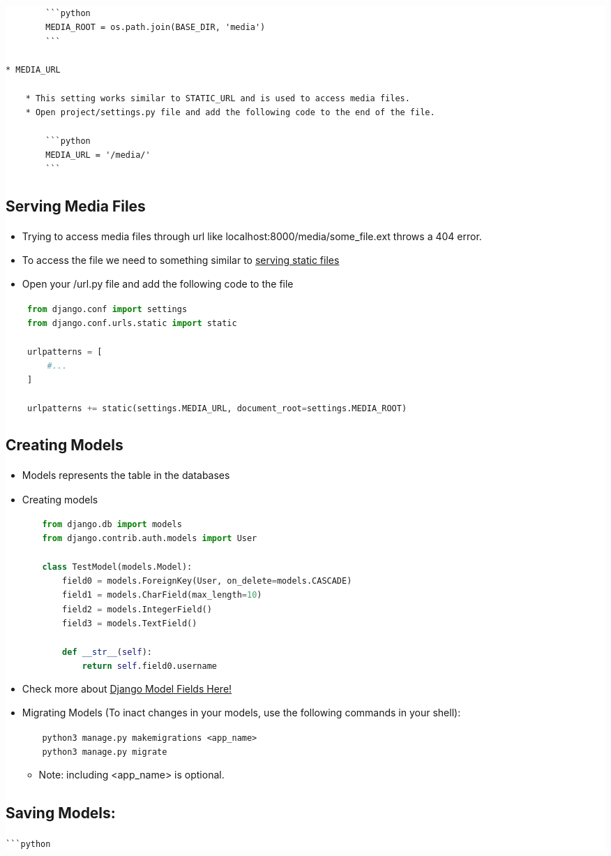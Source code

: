             ```python
            MEDIA_ROOT = os.path.join(BASE_DIR, 'media')
            ```
        
    * MEDIA_URL
        
        * This setting works similar to STATIC_URL and is used to access media files.
        * Open project/settings.py file and add the following code to the end of the file.
        
            ```python
            MEDIA_URL = '/media/'
            ```
        
## Serving Media Files
  
* Trying to access media files through url like localhost:8000/media/some_file.ext throws a 404 error.
* To access the file we need to something similar to [serving static files](#serving-static-files)
* Open your <project>/url.py file and add the following code to the file
   
   ```python
    from django.conf import settings
    from django.conf.urls.static import static
    
    urlpatterns = [
        #...
    ]
    
    urlpatterns += static(settings.MEDIA_URL, document_root=settings.MEDIA_ROOT)
    ```
## Creating Models

* Models represents the table in the databases

* Creating models

    ```python
        from django.db import models
        from django.contrib.auth.models import User

        class TestModel(models.Model):
            field0 = models.ForeignKey(User, on_delete=models.CASCADE)
            field1 = models.CharField(max_length=10)
            field2 = models.IntegerField()
            field3 = models.TextField()

            def __str__(self):
                return self.field0.username
    ```

* Check more about [Django Model Fields Here!](https://docs.djangoproject.com/en/3.0/topics/db/models/) 

* Migrating Models (To inact changes in your models, use the following commands in your shell):

    ```shell
        python3 manage.py makemigrations <app_name>
        python3 manage.py migrate
    ```

    * Note: including <app_name> is optional.

## Saving Models:

    ```python
   ```